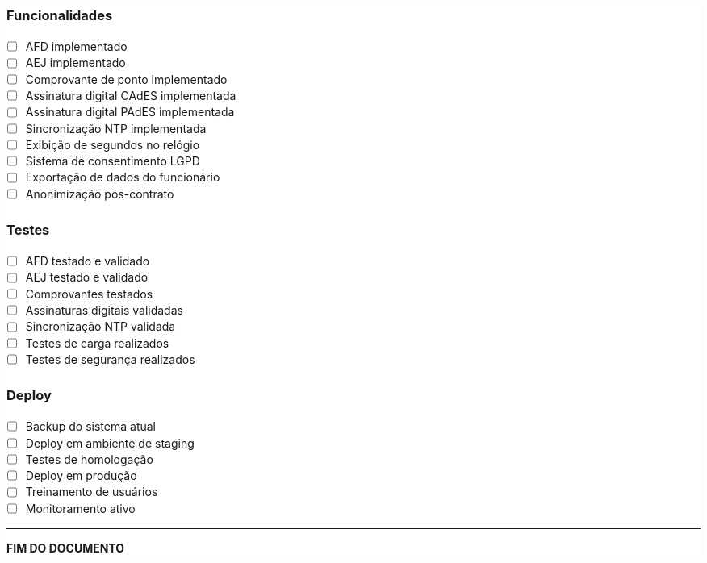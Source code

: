 ### Funcionalidades
- [ ] AFD implementado
- [ ] AEJ implementado
- [ ] Comprovante de ponto implementado
- [ ] Assinatura digital CAdES implementada
- [ ] Assinatura digital PAdES implementada
- [ ] Sincronização NTP implementada
- [ ] Exibição de segundos no relógio
- [ ] Sistema de consentimento LGPD
- [ ] Exportação de dados do funcionário
- [ ] Anonimização pós-contrato

### Testes
- [ ] AFD testado e validado
- [ ] AEJ testado e validado
- [ ] Comprovantes testados
- [ ] Assinaturas digitais validadas
- [ ] Sincronização NTP validada
- [ ] Testes de carga realizados
- [ ] Testes de segurança realizados

### Deploy
- [ ] Backup do sistema atual
- [ ] Deploy em ambiente de staging
- [ ] Testes de homologação
- [ ] Deploy em produção
- [ ] Treinamento de usuários
- [ ] Monitoramento ativo

---

**FIM DO DOCUMENTO**

